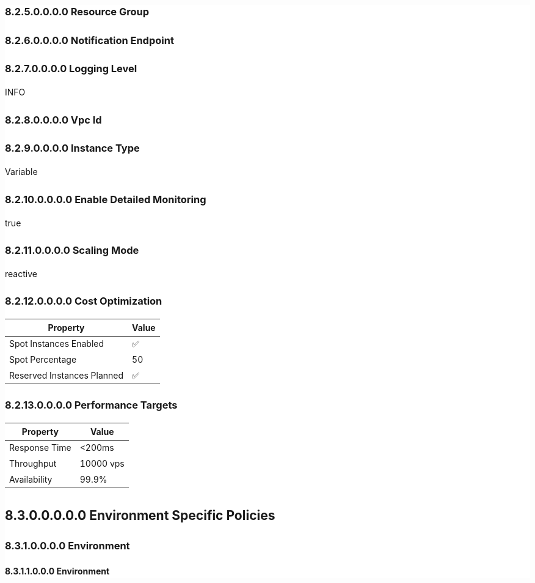 ### 8.2.5.0.0.0.0 Resource Group



### 8.2.6.0.0.0.0 Notification Endpoint



### 8.2.7.0.0.0.0 Logging Level

INFO

### 8.2.8.0.0.0.0 Vpc Id



### 8.2.9.0.0.0.0 Instance Type

Variable

### 8.2.10.0.0.0.0 Enable Detailed Monitoring

true

### 8.2.11.0.0.0.0 Scaling Mode

reactive

### 8.2.12.0.0.0.0 Cost Optimization

| Property | Value |
|----------|-------|
| Spot Instances Enabled | ✅ |
| Spot Percentage | 50 |
| Reserved Instances Planned | ✅ |

### 8.2.13.0.0.0.0 Performance Targets

| Property | Value |
|----------|-------|
| Response Time | <200ms |
| Throughput | 10000 vps |
| Availability | 99.9% |

## 8.3.0.0.0.0.0 Environment Specific Policies

### 8.3.1.0.0.0.0 Environment

#### 8.3.1.1.0.0.0 Environment
